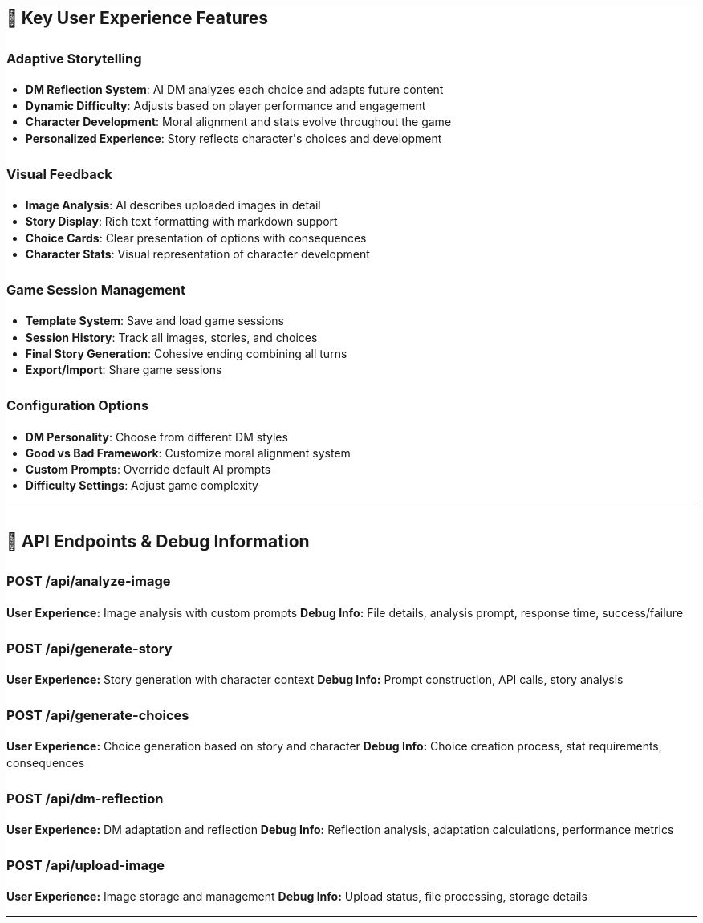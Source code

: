 
## 🎯 **Key User Experience Features**

### **Adaptive Storytelling**
- **DM Reflection System**: AI DM analyzes each choice and adapts future content
- **Dynamic Difficulty**: Adjusts based on player performance and engagement
- **Character Development**: Moral alignment and stats evolve throughout the game
- **Personalized Experience**: Story reflects character's choices and development

### **Visual Feedback**
- **Image Analysis**: AI describes uploaded images in detail
- **Story Display**: Rich text formatting with markdown support
- **Choice Cards**: Clear presentation of options with consequences
- **Character Stats**: Visual representation of character development

### **Game Session Management**
- **Template System**: Save and load game sessions
- **Session History**: Track all images, stories, and choices
- **Final Story Generation**: Cohesive ending combining all turns
- **Export/Import**: Share game sessions

### **Configuration Options**
- **DM Personality**: Choose from different DM styles
- **Good vs Bad Framework**: Customize moral alignment system
- **Custom Prompts**: Override default AI prompts
- **Difficulty Settings**: Adjust game complexity

---

## 🔧 **API Endpoints & Debug Information**

### **POST /api/analyze-image**
**User Experience:** Image analysis with custom prompts
**Debug Info:** File details, analysis prompt, response time, success/failure

### **POST /api/generate-story**
**User Experience:** Story generation with character context
**Debug Info:** Prompt construction, API calls, story analysis

### **POST /api/generate-choices**
**User Experience:** Choice generation based on story and character
**Debug Info:** Choice creation process, stat requirements, consequences

### **POST /api/dm-reflection**
**User Experience:** DM adaptation and reflection
**Debug Info:** Reflection analysis, adaptation calculations, performance metrics

### **POST /api/upload-image**
**User Experience:** Image storage and management
**Debug Info:** Upload status, file processing, storage details

---